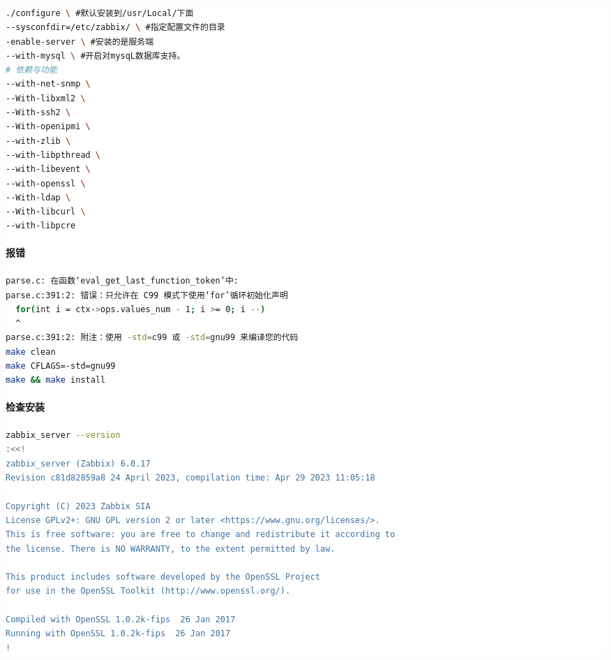 ```bash
./configure \ #默认安装到/usr/Local/下面
--sysconfdir=/etc/zabbix/ \ #指定配置文件的目录
-enable-server \ #安装的是服务端
--with-mysql \ #开启对mysqL数据库支持。
# 依赖与功能
--with-net-snmp \
--With-libxml2 \
--With-ssh2 \
--With-openipmi \
--with-zlib \
--with-libpthread \
--with-libevent \
--with-openssl \
--With-ldap \
--With-libcurl \
--with-libpcre 

```

#### 报错

```bash
parse.c: 在函数‘eval_get_last_function_token’中:
parse.c:391:2: 错误：只允许在 C99 模式下使用‘for’循环初始化声明
  for(int i = ctx->ops.values_num - 1; i >= 0; i --)
  ^
parse.c:391:2: 附注：使用 -std=c99 或 -std=gnu99 来编译您的代码
make clean
make CFLAGS=-std=gnu99
make && make install
```

#### 检查安装

```bash
zabbix_server --version
:<<!
zabbix_server (Zabbix) 6.0.17
Revision c81d82859a8 24 April 2023, compilation time: Apr 29 2023 11:05:18

Copyright (C) 2023 Zabbix SIA
License GPLv2+: GNU GPL version 2 or later <https://www.gnu.org/licenses/>.
This is free software: you are free to change and redistribute it according to
the license. There is NO WARRANTY, to the extent permitted by law.

This product includes software developed by the OpenSSL Project
for use in the OpenSSL Toolkit (http://www.openssl.org/).

Compiled with OpenSSL 1.0.2k-fips  26 Jan 2017
Running with OpenSSL 1.0.2k-fips  26 Jan 2017
!
```
